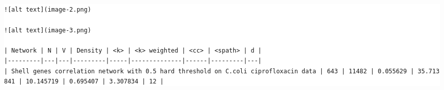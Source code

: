     ![alt text](image-2.png)

    ![alt text](image-3.png)

    | Network | N | V | Density | <k> | <k> weighted | <cc> | <spath> | d |
    |---------|---|---|---------|-----|--------------|------|---------|---|
    | Shell genes correlation network with 0.5 hard threshold on C.coli ciprofloxacin data | 643 | 11482 | 0.055629 | 35.713841 | 10.145719 | 0.695407 | 3.307834 | 12 |

